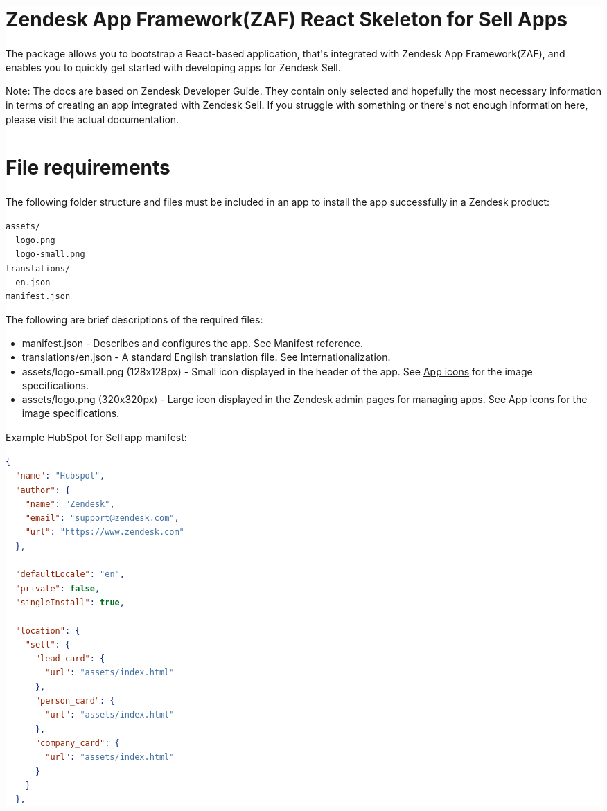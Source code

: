 # Zendesk App Framework(ZAF) React Skeleton for Sell Apps

The package allows you to bootstrap a React-based application, that's integrated with Zendesk App Framework(ZAF), and enables you to quickly get started with developing apps for Zendesk Sell.

Note: The docs are based on [Zendesk Developer Guide](https://developer.zendesk.com/apps/docs/zendesk-apps/resources). They contain only selected and hopefully the most necessary information in terms of creating an app integrated with Zendesk Sell. If you struggle with something or there's not enough information here, please visit the actual documentation.

# File requirements

The following folder structure and files must be included in an app to install the app successfully in a Zendesk product:

```
assets/
  logo.png
  logo-small.png
translations/
  en.json
manifest.json
```

The following are brief descriptions of the required files:

- manifest.json - Describes and configures the app. See [Manifest reference](https://developer.zendesk.com/apps/docs/developer-guide/manifest).
- translations/en.json - A standard English translation file. See [Internationalization](https://developer.zendesk.com/apps/docs/developer-guide/deploying#internationalization).
- assets/logo-small.png (128x128px) - Small icon displayed in the header of the app. See [App icons](https://developer.zendesk.com/apps/docs/publish/create_assets) for the image specifications.
- assets/logo.png (320x320px) - Large icon displayed in the Zendesk admin pages for managing apps. See [App icons](https://developer.zendesk.com/apps/docs/publish/create_assets) for the image specifications.

Example HubSpot for Sell app manifest:

```json
{
  "name": "Hubspot",
  "author": {
    "name": "Zendesk",
    "email": "support@zendesk.com",
    "url": "https://www.zendesk.com"
  },

  "defaultLocale": "en",
  "private": false,
  "singleInstall": true,

  "location": {
    "sell": {
      "lead_card": {
        "url": "assets/index.html"
      },
      "person_card": {
        "url": "assets/index.html"
      },
      "company_card": {
        "url": "assets/index.html"
      }
    }
  },

```